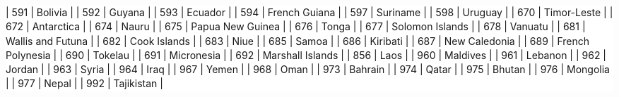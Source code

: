 | 591         |  Bolivia                                       |
| 592         |  Guyana                                        |
| 593         |  Ecuador                                       |
| 594         |  French Guiana                                 |
| 597         |  Suriname                                      |
| 598         |  Uruguay                                       |
| 670         | Timor-Leste                                    |
| 672         | Antarctica                                     |
| 674         |  Nauru                                         |
| 675         |  Papua New Guinea                              |
| 676         |  Tonga                                         |
| 677         |  Solomon Islands                               |
| 678         |  Vanuatu                                       |
| 681         |  Wallis and Futuna                             |
| 682         |  Cook Islands                                  |
| 683         |  Niue                                          |
| 685         |  Samoa                                         |
| 686         |  Kiribati                                      |
| 687         |  New Caledonia                                 |
| 689         |  French Polynesia                              |
| 690         |  Tokelau                                       |
| 691         |  Micronesia                                    |
| 692         |  Marshall Islands                              |
| 856         |  Laos                                          |
| 960         |  Maldives                                      |
| 961         |  Lebanon                                       |
| 962         |  Jordan                                        |
| 963         |  Syria                                         |
| 964         |  Iraq                                          |
| 967         |  Yemen                                         |
| 968         |  Oman                                          |
| 973         |  Bahrain                                       |
| 974         |  Qatar                                         |
| 975         |  Bhutan                                        |
| 976         |  Mongolia                                      |
| 977         |  Nepal                                         |
| 992         |  Tajikistan                                    |